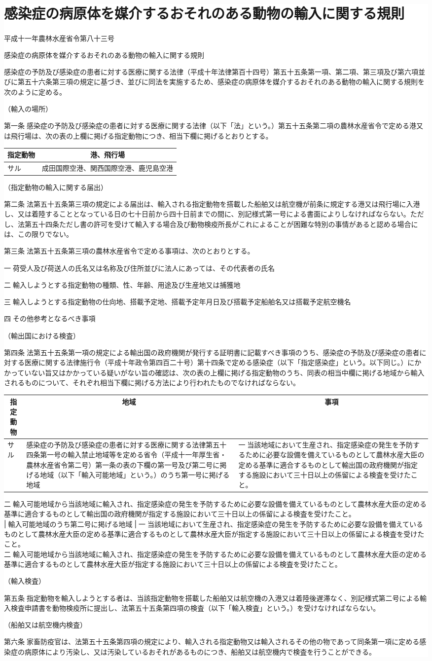 # 感染症の病原体を媒介するおそれのある動物の輸入に関する規則

平成十一年農林水産省令第八十三号

感染症の病原体を媒介するおそれのある動物の輸入に関する規則

感染症の予防及び感染症の患者に対する医療に関する法律（平成十年法律第百十四号）第五十五条第一項、第二項、第三項及び第六項並びに第五十六条第三項の規定に基づき、並びに同法を実施するため、感染症の病原体を媒介するおそれのある動物の輸入に関する規則を次のように定める。

（輸入の場所）

第一条 感染症の予防及び感染症の患者に対する医療に関する法律（以下「法」という。）第五十五条第二項の農林水産省令で定める港又は飛行場は、次の表の上欄に掲げる指定動物につき、相当下欄に掲げるとおりとする。

指定動物 | 港、飛行場  
---|---  
サル | 成田国際空港、関西国際空港、鹿児島空港  
  
（指定動物の輸入に関する届出）

第二条 法第五十五条第三項の規定による届出は、輸入される指定動物を搭載した船舶又は航空機が前条に規定する港又は飛行場に入港し、又は着陸することとなっている日の七十日前から四十日前までの間に、別記様式第一号による書面によりしなければならない。ただし、法第五十四条ただし書の許可を受けて輸入する場合及び動物検疫所長がこれによることが困難な特別の事情があると認める場合には、この限りでない。

第三条 法第五十五条第三項の農林水産省令で定める事項は、次のとおりとする。

一 荷受人及び荷送人の氏名又は名称及び住所並びに法人にあっては、その代表者の氏名

二 輸入しようとする指定動物の種類、性、年齢、用途及び生産地又は捕獲地

三 輸入しようとする指定動物の仕向地、搭載予定地、搭載予定年月日及び搭載予定船舶名又は搭載予定航空機名

四 その他参考となるべき事項

（輸出国における検査）

第四条 法第五十五条第一項の規定による輸出国の政府機関が発行する証明書に記載すべき事項のうち、感染症の予防及び感染症の患者に対する医療に関する法律施行令（平成十年政令第四百二十号）第十四条で定める感染症（以下「指定感染症」という。以下同じ。）にかかっていない旨又はかかっている疑いがない旨の確認は、次の表の上欄に掲げる指定動物のうち、同表の相当中欄に掲げる地域から輸入されるものについて、それぞれ相当下欄に掲げる方法により行われたものでなければならない。

指定動物 | 地域 | 事項  
---|---|---  
サル | 感染症の予防及び感染症の患者に対する医療に関する法律第五十四条第一号の輸入禁止地域等を定める省令（平成十一年厚生省・農林水産省令第二号）第一条の表の下欄の第一号及び第二号に掲げる地域（以下「輸入可能地域」という。）のうち第一号に掲げる地域 |  一 当該地域において生産され、指定感染症の発生を予防するために必要な設備を備えているものとして農林水産大臣の定める基準に適合するものとして輸出国の政府機関が指定する施設において三十日以上の係留による検査を受けたこと。  
二 輸入可能地域から当該地域に輸入され、指定感染症の発生を予防するために必要な設備を備えているものとして農林水産大臣の定める基準に適合するものとして輸出国の政府機関が指定する施設において三十日以上の係留による検査を受けたこと。  
| 輸入可能地域のうち第二号に掲げる地域 |  一 当該地域において生産され、指定感染症の発生を予防するために必要な設備を備えているものとして農林水産大臣の定める基準に適合するものとして農林水産大臣が指定する施設において三十日以上の係留による検査を受けたこと。  
二 輸入可能地域から当該地域に輸入され、指定感染症の発生を予防するために必要な設備を備えているものとして農林水産大臣の定める基準に適合するものとして農林水産大臣が指定する施設において三十日以上の係留による検査を受けたこと。  
  
（輸入検査）

第五条 指定動物を輸入しようとする者は、当該指定動物を搭載した船舶又は航空機の入港又は着陸後遅滞なく、別記様式第二号による輸入検査申請書を動物検疫所に提出し、法第五十五条第四項の検査（以下「輸入検査」という。）を受けなければならない。

（船舶又は航空機内検査）

第六条 家畜防疫官は、法第五十五条第四項の規定により、輸入される指定動物又は輸入されるその他の物であって同条第一項に定める感染症の病原体により汚染し、又は汚染しているおそれがあるものにつき、船舶又は航空機内で検査を行うことができる。
